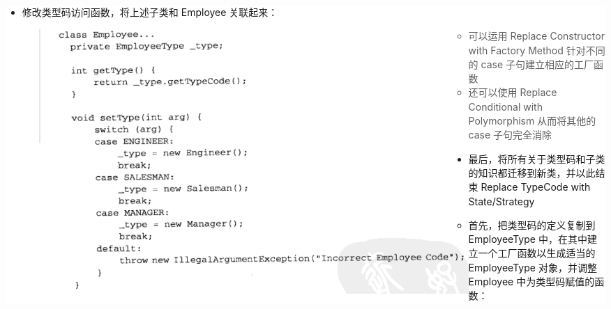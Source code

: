 - 修改类型码访问函数，将上述子类和 Employee 关联起来：

    > <img src="../../pics/refactor/refactor_119.png" width="600" align="left">
    >
    > - 可以运用 Replace Constructor with Factory Method 针对不同的 case 子句建立相应的工厂函数
    > - 还可以使用 Replace Conditional with Polymorphism 从而将其他的 case 子句完全消除

- 最后，将所有关于类型码和子类的知识都迁移到新类，并以此结束 Replace TypeCode with State/Strategy

    - 首先，把类型码的定义复制到 EmployeeType 中，在其中建立一个工厂函数以生成适当的 EmployeeType 对象，并调整 Employee 中为类型码赋值的函数：
